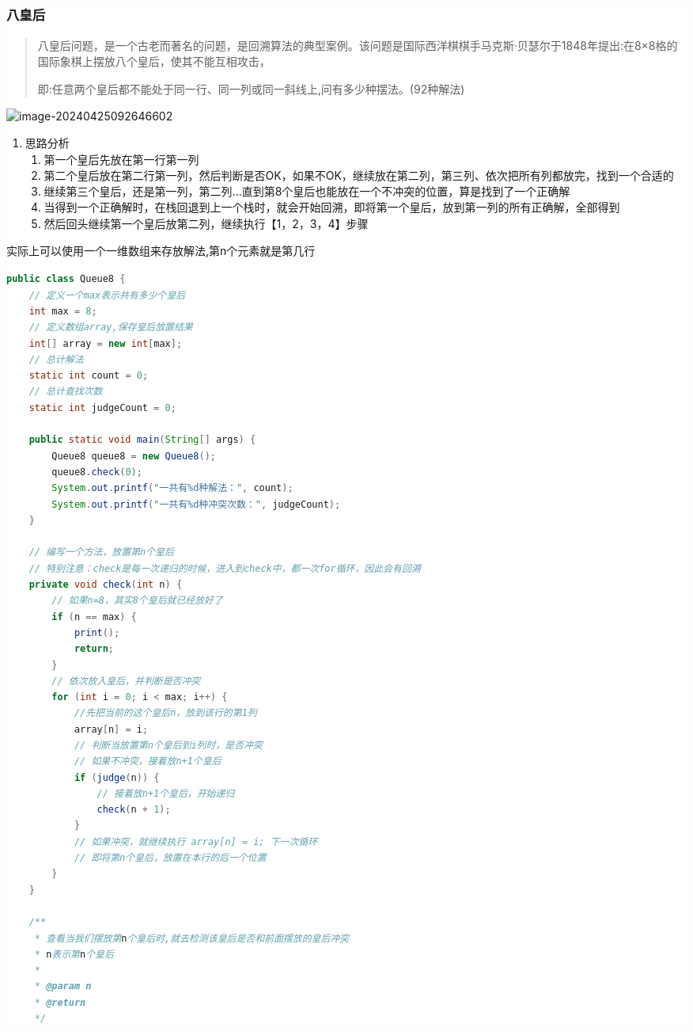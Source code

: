 ### 八皇后

> 八皇后问题，是一个古老而著名的问题，是回溯算法的典型案例。该问题是国际西洋棋棋手马克斯·贝瑟尔于1848年提出:在8×8格的国际象棋上摆放八个皇后，使其不能互相攻击，
>
> 即:任意两个皇后都不能处于同一行、同一列或同一斜线上,问有多少种摆法。(92种解法)

![image-20240425092646602](https://gcore.jsdelivr.net/gh/Luckiiest/noteImage@master/202404250926987.png)

1. 思路分析
   1. 第一个皇后先放在第一行第一列
   2. 第二个皇后放在第二行第一列，然后判断是否OK，如果不OK，继续放在第二列，第三列、依次把所有列都放完，找到一个合适的
   3. 继续第三个皇后，还是第一列，第二列...直到第8个皇后也能放在一个不冲突的位置，算是找到了一个正确解
   4. 当得到一个正确解时，在栈回退到上一个栈时，就会开始回溯，即将第一个皇后，放到第一列的所有正确解，全部得到
   5. 然后回头继续第一个皇后放第二列，继续执行【1，2，3，4】步骤

实际上可以使用一个一维数组来存放解法,第n个元素就是第几行

```java
public class Queue8 {
    // 定义一个max表示共有多少个皇后
    int max = 8;
    // 定义数组array,保存皇后放置结果
    int[] array = new int[max];
    // 总计解法
    static int count = 0;
    // 总计查找次数
    static int judgeCount = 0;

    public static void main(String[] args) {
        Queue8 queue8 = new Queue8();
        queue8.check(0);
        System.out.printf("一共有%d种解法：", count);
        System.out.printf("一共有%d种冲突次数：", judgeCount);
    }

    // 编写一个方法，放置第n个皇后
    // 特别注意：check是每一次递归的时候，进入到check中，都一次for循环，因此会有回溯
    private void check(int n) {
        // 如果n=8，其实8个皇后就已经放好了
        if (n == max) {
            print();
            return;
        }
        // 依次放入皇后，并判断是否冲突
        for (int i = 0; i < max; i++) {
            //先把当前的这个皇后n，放到该行的第1列
            array[n] = i;
            // 判断当放置第n个皇后到i列时，是否冲突
            // 如果不冲突，接着放n+1个皇后
            if (judge(n)) {
                // 接着放n+1个皇后，开始递归
                check(n + 1);
            }
            // 如果冲突，就继续执行 array[n] = i; 下一次循环
            // 即将第n个皇后，放置在本行的后一个位置
        }
    }

    /**
     * 查看当我们摆放第n个皇后时,就去检测该皇后是否和前面摆放的皇后冲突
     * n表示第n个皇后
     *
     * @param n
     * @return
     */
```